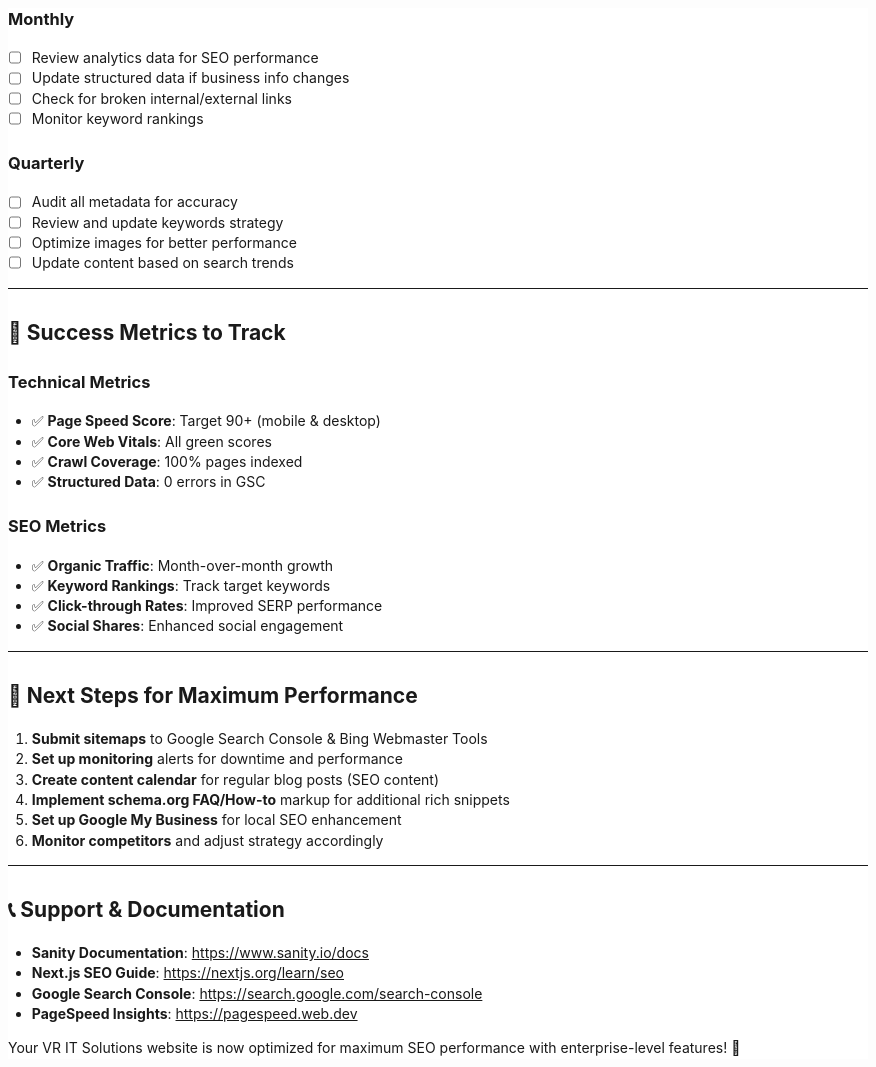### **Monthly**
- [ ] Review analytics data for SEO performance
- [ ] Update structured data if business info changes
- [ ] Check for broken internal/external links
- [ ] Monitor keyword rankings

### **Quarterly**
- [ ] Audit all metadata for accuracy
- [ ] Review and update keywords strategy
- [ ] Optimize images for better performance
- [ ] Update content based on search trends

---

## 🎉 Success Metrics to Track

### **Technical Metrics**
- ✅ **Page Speed Score**: Target 90+ (mobile & desktop)
- ✅ **Core Web Vitals**: All green scores
- ✅ **Crawl Coverage**: 100% pages indexed
- ✅ **Structured Data**: 0 errors in GSC

### **SEO Metrics**
- ✅ **Organic Traffic**: Month-over-month growth
- ✅ **Keyword Rankings**: Track target keywords
- ✅ **Click-through Rates**: Improved SERP performance
- ✅ **Social Shares**: Enhanced social engagement

---

## 🚀 Next Steps for Maximum Performance

1. **Submit sitemaps** to Google Search Console & Bing Webmaster Tools
2. **Set up monitoring** alerts for downtime and performance
3. **Create content calendar** for regular blog posts (SEO content)
4. **Implement schema.org FAQ/How-to** markup for additional rich snippets
5. **Set up Google My Business** for local SEO enhancement
6. **Monitor competitors** and adjust strategy accordingly

---

## 📞 Support & Documentation

- **Sanity Documentation**: https://www.sanity.io/docs
- **Next.js SEO Guide**: https://nextjs.org/learn/seo
- **Google Search Console**: https://search.google.com/search-console
- **PageSpeed Insights**: https://pagespeed.web.dev

Your VR IT Solutions website is now optimized for maximum SEO performance with enterprise-level features! 🎯
